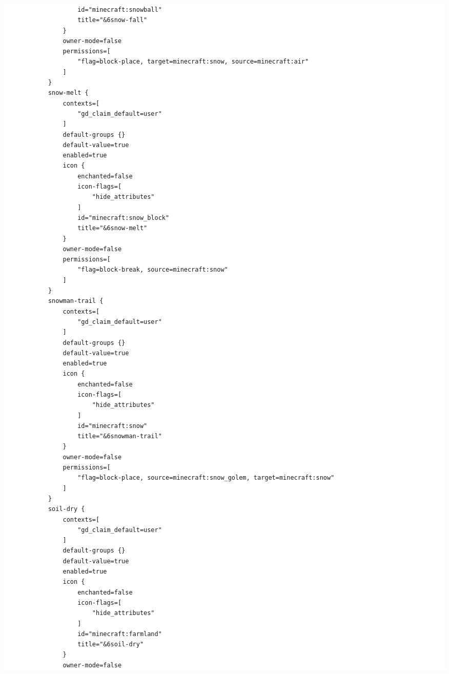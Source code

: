                         id="minecraft:snowball"
                        title="&6snow-fall"
                    }
                    owner-mode=false
                    permissions=[
                        "flag=block-place, target=minecraft:snow, source=minecraft:air"
                    ]
                }
                snow-melt {
                    contexts=[
                        "gd_claim_default=user"
                    ]
                    default-groups {}
                    default-value=true
                    enabled=true
                    icon {
                        enchanted=false
                        icon-flags=[
                            "hide_attributes"
                        ]
                        id="minecraft:snow_block"
                        title="&6snow-melt"
                    }
                    owner-mode=false
                    permissions=[
                        "flag=block-break, source=minecraft:snow"
                    ]
                }
                snowman-trail {
                    contexts=[
                        "gd_claim_default=user"
                    ]
                    default-groups {}
                    default-value=true
                    enabled=true
                    icon {
                        enchanted=false
                        icon-flags=[
                            "hide_attributes"
                        ]
                        id="minecraft:snow"
                        title="&6snowman-trail"
                    }
                    owner-mode=false
                    permissions=[
                        "flag=block-place, source=minecraft:snow_golem, target=minecraft:snow"
                    ]
                }
                soil-dry {
                    contexts=[
                        "gd_claim_default=user"
                    ]
                    default-groups {}
                    default-value=true
                    enabled=true
                    icon {
                        enchanted=false
                        icon-flags=[
                            "hide_attributes"
                        ]
                        id="minecraft:farmland"
                        title="&6soil-dry"
                    }
                    owner-mode=false
